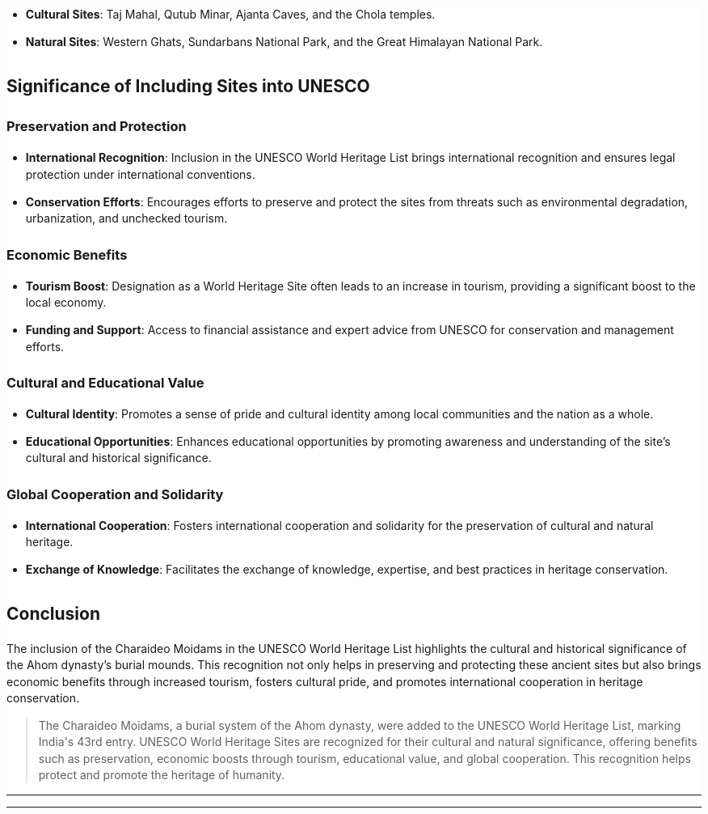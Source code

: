 - **Cultural Sites**: Taj Mahal, Qutub Minar, Ajanta Caves, and the Chola temples.

- **Natural Sites**: Western Ghats, Sundarbans National Park, and the Great Himalayan National Park.



## Significance of Including Sites into UNESCO



### Preservation and Protection

- **International Recognition**: Inclusion in the UNESCO World Heritage List brings international recognition and ensures legal protection under international conventions.

- **Conservation Efforts**: Encourages efforts to preserve and protect the sites from threats such as environmental degradation, urbanization, and unchecked tourism.



### Economic Benefits

- **Tourism Boost**: Designation as a World Heritage Site often leads to an increase in tourism, providing a significant boost to the local economy.

- **Funding and Support**: Access to financial assistance and expert advice from UNESCO for conservation and management efforts.



### Cultural and Educational Value

- **Cultural Identity**: Promotes a sense of pride and cultural identity among local communities and the nation as a whole.

- **Educational Opportunities**: Enhances educational opportunities by promoting awareness and understanding of the site’s cultural and historical significance.



### Global Cooperation and Solidarity

- **International Cooperation**: Fosters international cooperation and solidarity for the preservation of cultural and natural heritage.

- **Exchange of Knowledge**: Facilitates the exchange of knowledge, expertise, and best practices in heritage conservation.



## Conclusion

The inclusion of the Charaideo Moidams in the UNESCO World Heritage List highlights the cultural and historical significance of the Ahom dynasty’s burial mounds. This recognition not only helps in preserving and protecting these ancient sites but also brings economic benefits through increased tourism, fosters cultural pride, and promotes international cooperation in heritage conservation.

> The Charaideo Moidams, a burial system of the Ahom dynasty, were added to the UNESCO World Heritage List, marking India's 43rd entry. UNESCO World Heritage Sites are recognized for their cultural and natural significance, offering benefits such as preservation, economic boosts through tourism, educational value, and global cooperation. This recognition helps protect and promote the heritage of humanity.

---
---